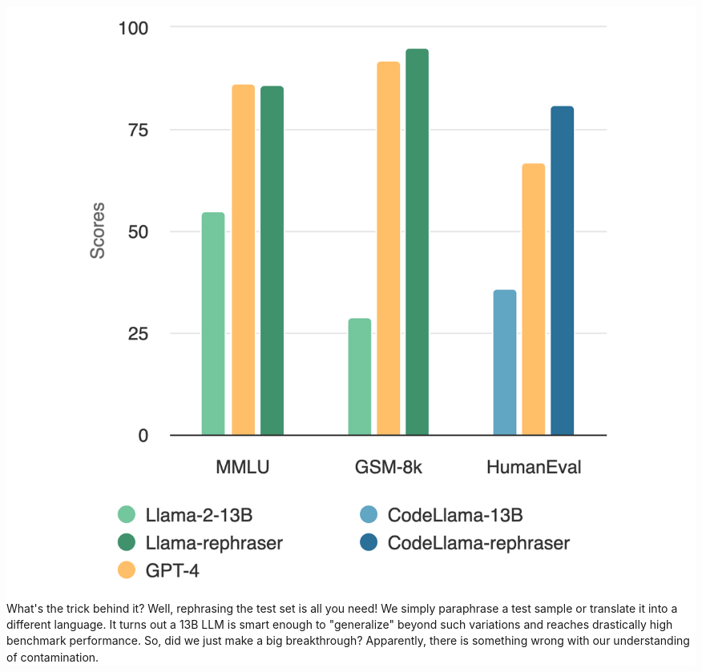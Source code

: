 <img src="/assets/img/blog/decontaminator/llama-rephraser.png" style="display:block; margin-top: auto; margin-left: auto; margin-right: auto; margin-bottom: auto;" width="80%">

What's the trick behind it? Well, rephrasing the test set is all you need! We simply paraphrase a test sample or translate it into a different language. It turns out a 13B LLM is smart enough to "generalize" beyond such variations and reaches drastically high benchmark performance. So, did we just make a big breakthrough? Apparently, there is something wrong with our understanding of contamination.
